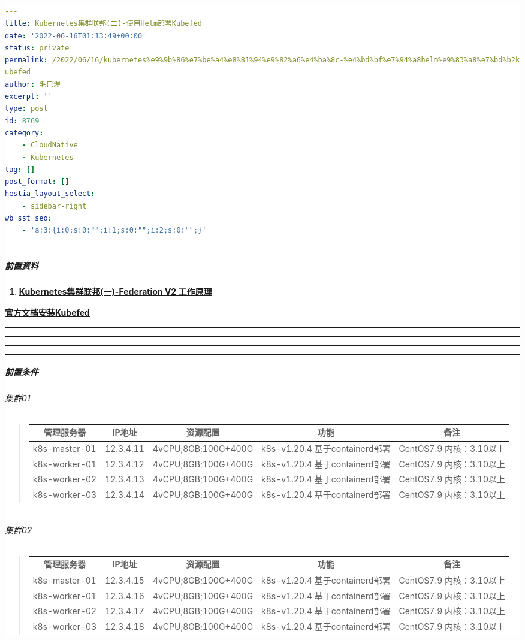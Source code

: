 ```yaml
---
title: Kubernetes集群联邦(二)-使用Helm部署Kubefed
date: '2022-06-16T01:13:49+00:00'
status: private
permalink: /2022/06/16/kubernetes%e9%9b%86%e7%be%a4%e8%81%94%e9%82%a6%e4%ba%8c-%e4%bd%bf%e7%94%a8helm%e9%83%a8%e7%bd%b2kubefed
author: 毛巳煜
excerpt: ''
type: post
id: 8769
category:
    - CloudNative
    - Kubernetes
tag: []
post_format: []
hestia_layout_select:
    - sidebar-right
wb_sst_seo:
    - 'a:3:{i:0;s:0:"";i:1;s:0:"";i:2;s:0:"";}'
---
```

##### 前置资料

1. **[Kubernetes集群联邦(一)-Federation V2 工作原理](http://www.dev-share.top/2021/02/04/kubernetes%e9%9b%86%e7%be%a4%e8%81%94%e9%82%a6%e4%b8%80-federation-v2-%e5%b7%a5%e4%bd%9c%e5%8e%9f%e7%90%86/)**

**[官方文档安装Kubefed](https://github.com/kubernetes-sigs/kubefed/blob/master/docs/cluster-registration.md#joining-clusters)**

- - - - - -

- - - - - -

- - - - - -

- - - - - -

##### 前置条件

###### 集群01

> <table><thead><tr><th>管理服务器</th><th>IP地址</th><th>资源配置</th><th>功能</th><th>备注</th></tr></thead><tbody><tr><td>k8s-master-01</td><td>12.3.4.11</td><td>4vCPU;8GB;100G+400G</td><td>k8s-v1.20.4 基于containerd部署</td><td>CentOS7.9 内核：3.10以上</td></tr><tr><td>k8s-worker-01</td><td>12.3.4.12</td><td>4vCPU;8GB;100G+400G</td><td>k8s-v1.20.4 基于containerd部署</td><td>CentOS7.9 内核：3.10以上</td></tr><tr><td>k8s-worker-02</td><td>12.3.4.13</td><td>4vCPU;8GB;100G+400G</td><td>k8s-v1.20.4 基于containerd部署</td><td>CentOS7.9 内核：3.10以上</td></tr><tr><td>k8s-worker-03</td><td>12.3.4.14</td><td>4vCPU;8GB;100G+400G</td><td>k8s-v1.20.4 基于containerd部署</td><td>CentOS7.9 内核：3.10以上</td></tr></tbody></table>

- - - - - -

###### 集群02

> <table><thead><tr><th>管理服务器</th><th>IP地址</th><th>资源配置</th><th>功能</th><th>备注</th></tr></thead><tbody><tr><td>k8s-master-01</td><td>12.3.4.15</td><td>4vCPU;8GB;100G+400G</td><td>k8s-v1.20.4 基于containerd部署</td><td>CentOS7.9 内核：3.10以上</td></tr><tr><td>k8s-worker-01</td><td>12.3.4.16</td><td>4vCPU;8GB;100G+400G</td><td>k8s-v1.20.4 基于containerd部署</td><td>CentOS7.9 内核：3.10以上</td></tr><tr><td>k8s-worker-02</td><td>12.3.4.17</td><td>4vCPU;8GB;100G+400G</td><td>k8s-v1.20.4 基于containerd部署</td><td>CentOS7.9 内核：3.10以上</td></tr><tr><td>k8s-worker-03</td><td>12.3.4.18</td><td>4vCPU;8GB;100G+400G</td><td>k8s-v1.20.4 基于containerd部署</td><td>CentOS7.9 内核：3.10以上</td></tr></tbody></table>
